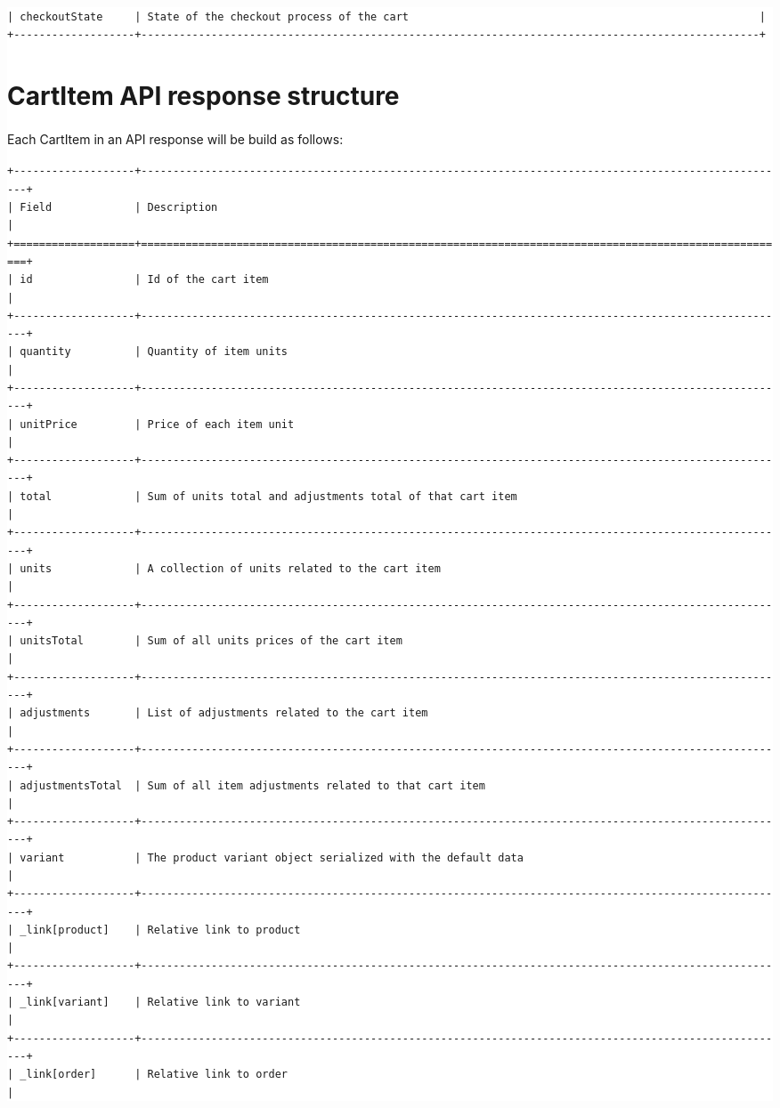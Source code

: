 ```text
| checkoutState     | State of the checkout process of the cart                                                       |
+-------------------+-------------------------------------------------------------------------------------------------+
```

# CartItem API response structure

Each CartItem in an API response will be build as follows:

```text
+-------------------+------------------------------------------------------------------------------------------------------+
| Field             | Description                                                                                          |
+===================+======================================================================================================+
| id                | Id of the cart item                                                                                  |
+-------------------+------------------------------------------------------------------------------------------------------+
| quantity          | Quantity of item units                                                                               |
+-------------------+------------------------------------------------------------------------------------------------------+
| unitPrice         | Price of each item unit                                                                              |
+-------------------+------------------------------------------------------------------------------------------------------+
| total             | Sum of units total and adjustments total of that cart item                                           |
+-------------------+------------------------------------------------------------------------------------------------------+
| units             | A collection of units related to the cart item                                                       |
+-------------------+------------------------------------------------------------------------------------------------------+
| unitsTotal        | Sum of all units prices of the cart item                                                             |
+-------------------+------------------------------------------------------------------------------------------------------+
| adjustments       | List of adjustments related to the cart item                                                         |
+-------------------+------------------------------------------------------------------------------------------------------+
| adjustmentsTotal  | Sum of all item adjustments related to that cart item                                                |
+-------------------+------------------------------------------------------------------------------------------------------+
| variant           | The product variant object serialized with the default data                                          |
+-------------------+------------------------------------------------------------------------------------------------------+
| _link[product]    | Relative link to product                                                                             |
+-------------------+------------------------------------------------------------------------------------------------------+
| _link[variant]    | Relative link to variant                                                                             |
+-------------------+------------------------------------------------------------------------------------------------------+
| _link[order]      | Relative link to order                                                                               |
```
